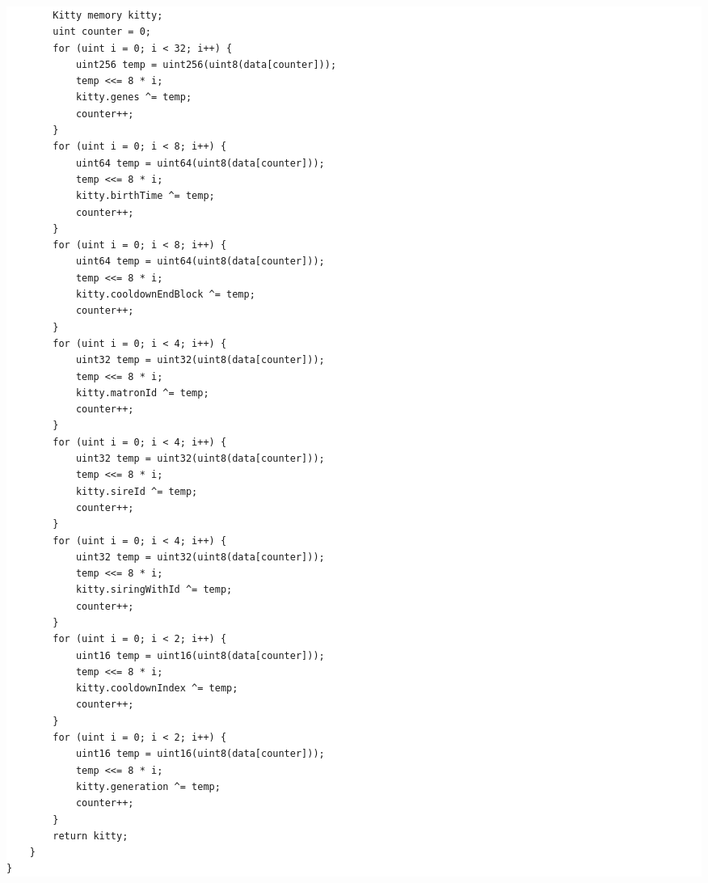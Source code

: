 ```Solidity
        Kitty memory kitty;
        uint counter = 0;
        for (uint i = 0; i < 32; i++) {
            uint256 temp = uint256(uint8(data[counter]));
            temp <<= 8 * i;
            kitty.genes ^= temp;
            counter++;
        }
        for (uint i = 0; i < 8; i++) {
            uint64 temp = uint64(uint8(data[counter]));
            temp <<= 8 * i;
            kitty.birthTime ^= temp;
            counter++;
        }
        for (uint i = 0; i < 8; i++) {
            uint64 temp = uint64(uint8(data[counter]));
            temp <<= 8 * i;
            kitty.cooldownEndBlock ^= temp;
            counter++;
        }
        for (uint i = 0; i < 4; i++) {
            uint32 temp = uint32(uint8(data[counter]));
            temp <<= 8 * i;
            kitty.matronId ^= temp;
            counter++;
        }
        for (uint i = 0; i < 4; i++) {
            uint32 temp = uint32(uint8(data[counter]));
            temp <<= 8 * i;
            kitty.sireId ^= temp;
            counter++;
        }
        for (uint i = 0; i < 4; i++) {
            uint32 temp = uint32(uint8(data[counter]));
            temp <<= 8 * i;
            kitty.siringWithId ^= temp;
            counter++;
        }
        for (uint i = 0; i < 2; i++) {
            uint16 temp = uint16(uint8(data[counter]));
            temp <<= 8 * i;
            kitty.cooldownIndex ^= temp;
            counter++;
        }
        for (uint i = 0; i < 2; i++) {
            uint16 temp = uint16(uint8(data[counter]));
            temp <<= 8 * i;
            kitty.generation ^= temp;
            counter++;
        }
        return kitty;
    }
}
```
